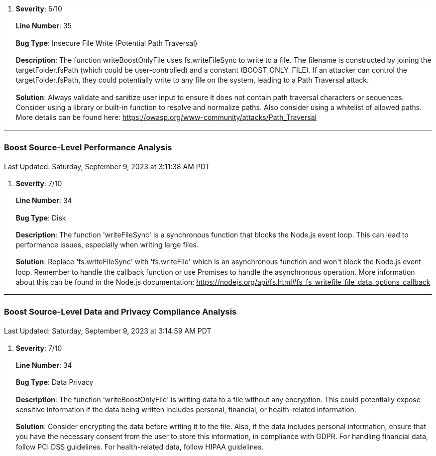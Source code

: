 1. **Severity**: 5/10

   **Line Number**: 35

   **Bug Type**: Insecure File Write (Potential Path Traversal)

   **Description**: The function writeBoostOnlyFile uses fs.writeFileSync to write to a file. The filename is constructed by joining the targetFolder.fsPath (which could be user-controlled) and a constant (BOOST_ONLY_FILE). If an attacker can control the targetFolder.fsPath, they could potentially write to any file on the system, leading to a Path Traversal attack.

   **Solution**: Always validate and sanitize user input to ensure it does not contain path traversal characters or sequences. Consider using a library or built-in function to resolve and normalize paths. Also consider using a whitelist of allowed paths. More details can be found here: https://owasp.org/www-community/attacks/Path_Traversal






---

### Boost Source-Level Performance Analysis

Last Updated: Saturday, September 9, 2023 at 3:11:38 AM PDT

1. **Severity**: 7/10

   **Line Number**: 34

   **Bug Type**: Disk

   **Description**: The function 'writeFileSync' is a synchronous function that blocks the Node.js event loop. This can lead to performance issues, especially when writing large files.

   **Solution**: Replace 'fs.writeFileSync' with 'fs.writeFile' which is an asynchronous function and won't block the Node.js event loop. Remember to handle the callback function or use Promises to handle the asynchronous operation. More information about this can be found in the Node.js documentation: https://nodejs.org/api/fs.html#fs_fs_writefile_file_data_options_callback






---

### Boost Source-Level Data and Privacy Compliance Analysis

Last Updated: Saturday, September 9, 2023 at 3:14:59 AM PDT

1. **Severity**: 7/10

   **Line Number**: 34

   **Bug Type**: Data Privacy

   **Description**: The function 'writeBoostOnlyFile' is writing data to a file without any encryption. This could potentially expose sensitive information if the data being written includes personal, financial, or health-related information.

   **Solution**: Consider encrypting the data before writing it to the file. Also, if the data includes personal information, ensure that you have the necessary consent from the user to store this information, in compliance with GDPR. For handling financial data, follow PCI DSS guidelines. For health-related data, follow HIPAA guidelines.
